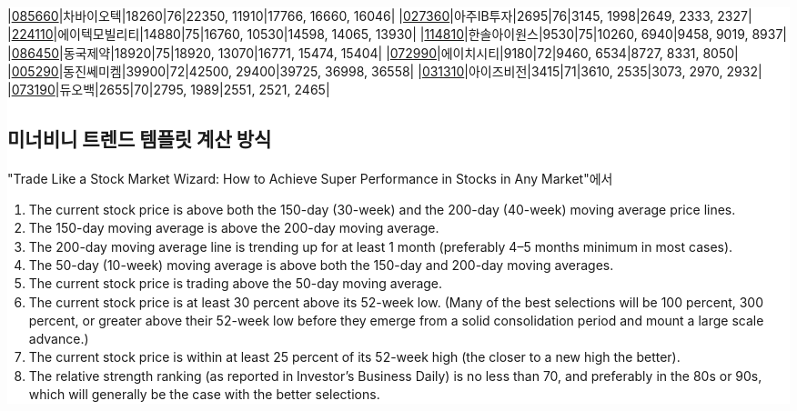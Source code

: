 |[085660](https://finance.daum.net/quotes/A085660)|차바이오텍|18260|76|22350, 11910|17766, 16660, 16046|
|[027360](https://finance.daum.net/quotes/A027360)|아주IB투자|2695|76|3145, 1998|2649, 2333, 2327|
|[224110](https://finance.daum.net/quotes/A224110)|에이텍모빌리티|14880|75|16760, 10530|14598, 14065, 13930|
|[114810](https://finance.daum.net/quotes/A114810)|한솔아이원스|9530|75|10260, 6940|9458, 9019, 8937|
|[086450](https://finance.daum.net/quotes/A086450)|동국제약|18920|75|18920, 13070|16771, 15474, 15404|
|[072990](https://finance.daum.net/quotes/A072990)|에이치시티|9180|72|9460, 6534|8727, 8331, 8050|
|[005290](https://finance.daum.net/quotes/A005290)|동진쎄미켐|39900|72|42500, 29400|39725, 36998, 36558|
|[031310](https://finance.daum.net/quotes/A031310)|아이즈비전|3415|71|3610, 2535|3073, 2970, 2932|
|[073190](https://finance.daum.net/quotes/A073190)|듀오백|2655|70|2795, 1989|2551, 2521, 2465|

## 미너비니 트렌드 템플릿 계산 방식

"Trade Like a Stock Market Wizard: How to Achieve Super Performance in Stocks in Any Market"에서

 1. The current stock price is above both the 150-day (30-week) and the 200-day (40-week) moving average price lines.
 1. The 150-day moving average is above the 200-day moving average.
 1. The 200-day moving average line is trending up for at least 1 month (preferably 4–5 months minimum in most cases).
 1. The 50-day (10-week) moving average is above both the 150-day and 200-day moving averages.
 1. The current stock price is trading above the 50-day moving average.
 1. The current stock price is at least 30 percent above its 52-week low. (Many of the best selections will be 100 percent, 300 percent, or greater above their 52-week low before they emerge from a solid consolidation period and mount a large scale advance.)
 1. The current stock price is within at least 25 percent of its 52-week high (the closer to a new high the better).
 1. The relative strength ranking (as reported in Investor’s Business Daily) is no less than 70, and preferably in the 80s or 90s, which will generally be the case with the better selections.
